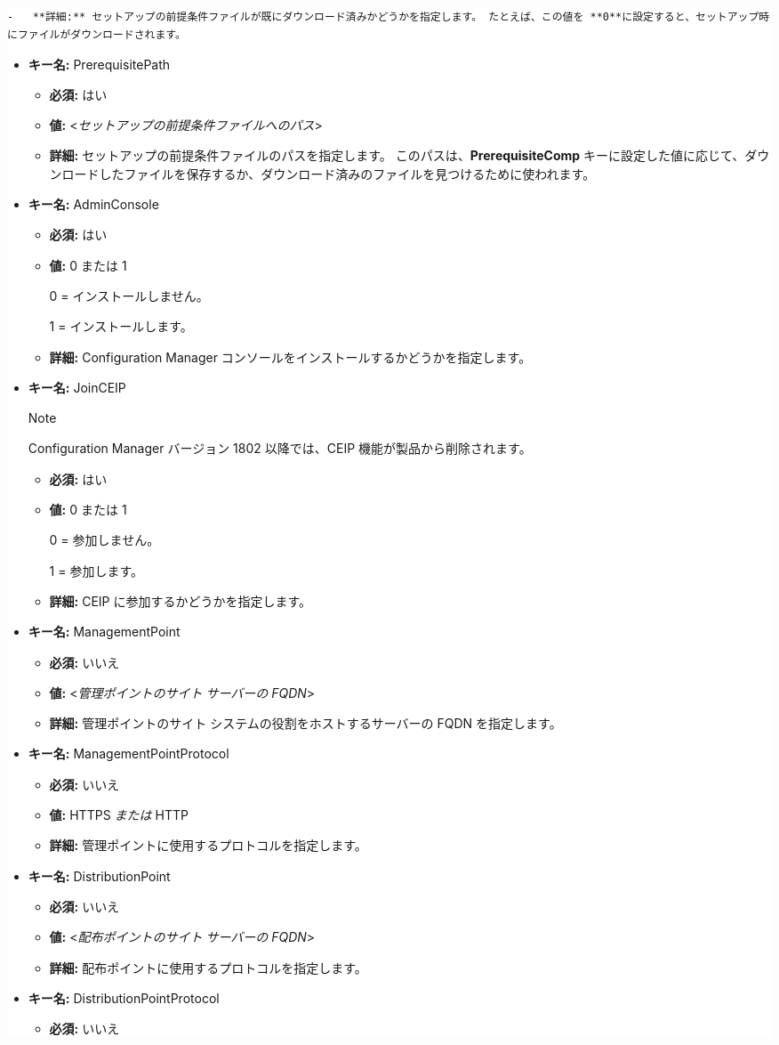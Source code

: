     -   **詳細:** セットアップの前提条件ファイルが既にダウンロード済みかどうかを指定します。 たとえば、この値を **0**に設定すると、セットアップ時にファイルがダウンロードされます。  

-   **キー名:** PrerequisitePath  

    -   **必須:** はい  

    -   **値:** <*セットアップの前提条件ファイルへのパス*>  

    -   **詳細:** セットアップの前提条件ファイルのパスを指定します。 このパスは、**PrerequisiteComp** キーに設定した値に応じて、ダウンロードしたファイルを保存するか、ダウンロード済みのファイルを見つけるために使われます。  

-   **キー名:** AdminConsole  

    -   **必須:** はい  

    -   **値:** 0 または 1  

         0 = インストールしません。  

         1 = インストールします。  

    -   **詳細:** Configuration Manager コンソールをインストールするかどうかを指定します。  

-   **キー名:** JoinCEIP  
    > [!Note]  
    > Configuration Manager バージョン 1802 以降では、CEIP 機能が製品から削除されます。

    -   **必須:** はい  

    -   **値:** 0 または 1  

         0 = 参加しません。  

         1 = 参加します。  

    -   **詳細:** CEIP に参加するかどうかを指定します。  

-   **キー名:** ManagementPoint  

    -   **必須:** いいえ  

    -   **値:** <*管理ポイントのサイト サーバーの FQDN*>  

    -   **詳細:** 管理ポイントのサイト システムの役割をホストするサーバーの FQDN を指定します。  

-   **キー名:** ManagementPointProtocol  

    -   **必須:** いいえ  

    -   **値:** HTTPS *または* HTTP  

    -   **詳細:** 管理ポイントに使用するプロトコルを指定します。  

-   **キー名:** DistributionPoint  

    -   **必須:** いいえ  

    -   **値:** <*配布ポイントのサイト サーバーの FQDN*>  

    -   **詳細:** 配布ポイントに使用するプロトコルを指定します。  

-   **キー名:** DistributionPointProtocol  

    -   **必須:** いいえ  
